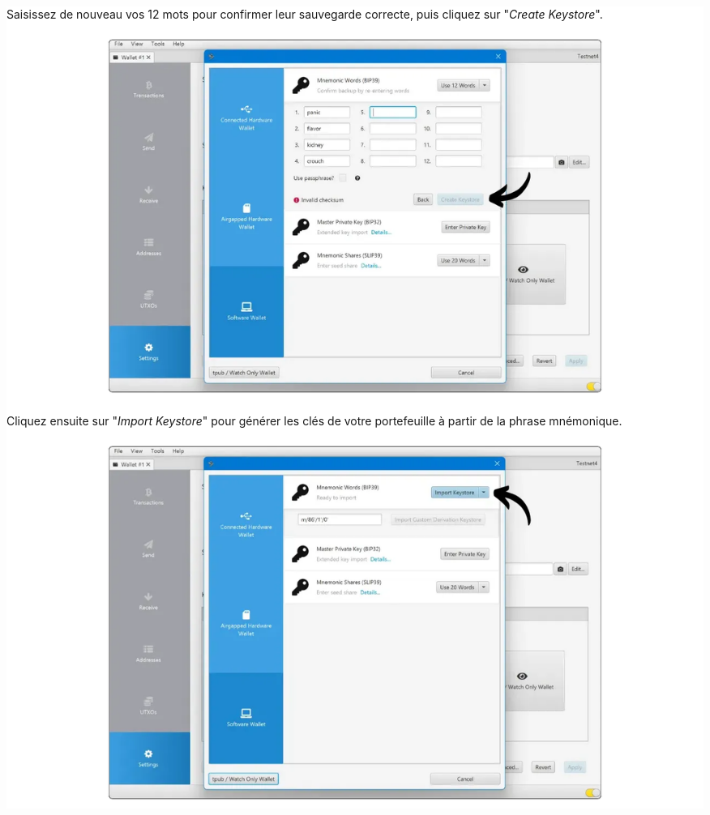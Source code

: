 Saisissez de nouveau vos 12 mots pour confirmer leur sauvegarde correcte, puis cliquez sur "*Create Keystore*".

![Image](assets/fr/28.webp)

Cliquez ensuite sur "*Import Keystore*" pour générer les clés de votre portefeuille à partir de la phrase mnémonique.

![Image](assets/fr/29.webp)
